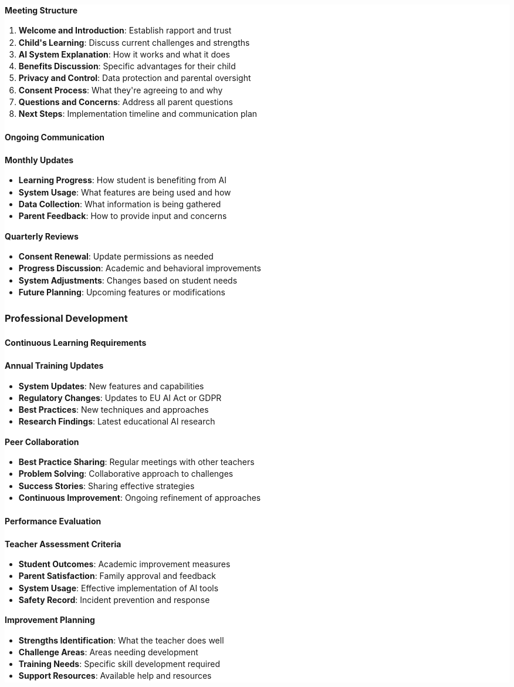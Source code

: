 **Meeting Structure**
1. **Welcome and Introduction**: Establish rapport and trust
2. **Child's Learning**: Discuss current challenges and strengths
3. **AI System Explanation**: How it works and what it does
4. **Benefits Discussion**: Specific advantages for their child
5. **Privacy and Control**: Data protection and parental oversight
6. **Consent Process**: What they're agreeing to and why
7. **Questions and Concerns**: Address all parent questions
8. **Next Steps**: Implementation timeline and communication plan

#### **Ongoing Communication**

**Monthly Updates**
- **Learning Progress**: How student is benefiting from AI
- **System Usage**: What features are being used and how
- **Data Collection**: What information is being gathered
- **Parent Feedback**: How to provide input and concerns

**Quarterly Reviews**
- **Consent Renewal**: Update permissions as needed
- **Progress Discussion**: Academic and behavioral improvements
- **System Adjustments**: Changes based on student needs
- **Future Planning**: Upcoming features or modifications

### Professional Development

#### **Continuous Learning Requirements**

**Annual Training Updates**
- **System Updates**: New features and capabilities
- **Regulatory Changes**: Updates to EU AI Act or GDPR
- **Best Practices**: New techniques and approaches
- **Research Findings**: Latest educational AI research

**Peer Collaboration**
- **Best Practice Sharing**: Regular meetings with other teachers
- **Problem Solving**: Collaborative approach to challenges
- **Success Stories**: Sharing effective strategies
- **Continuous Improvement**: Ongoing refinement of approaches

#### **Performance Evaluation**

**Teacher Assessment Criteria**
- **Student Outcomes**: Academic improvement measures
- **Parent Satisfaction**: Family approval and feedback
- **System Usage**: Effective implementation of AI tools
- **Safety Record**: Incident prevention and response

**Improvement Planning**
- **Strengths Identification**: What the teacher does well
- **Challenge Areas**: Areas needing development
- **Training Needs**: Specific skill development required
- **Support Resources**: Available help and resources
